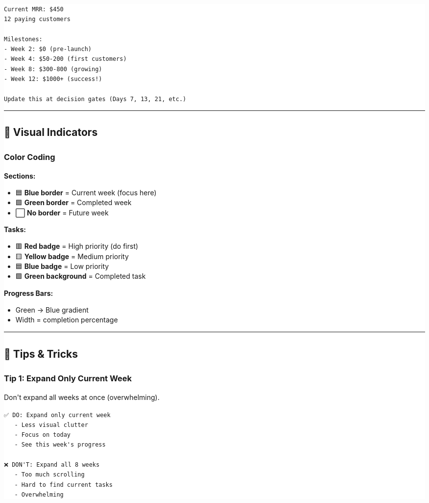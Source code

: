 ```
Current MRR: $450
12 paying customers

Milestones:
- Week 2: $0 (pre-launch)
- Week 4: $50-200 (first customers)
- Week 8: $300-800 (growing)
- Week 12: $1000+ (success!)

Update this at decision gates (Days 7, 13, 21, etc.)
```

---

## 🎨 Visual Indicators

### **Color Coding**

**Sections:**
- 🟦 **Blue border** = Current week (focus here)
- 🟩 **Green border** = Completed week
- ⬜ **No border** = Future week

**Tasks:**
- 🟥 **Red badge** = High priority (do first)
- 🟨 **Yellow badge** = Medium priority
- 🟦 **Blue badge** = Low priority
- 🟩 **Green background** = Completed task

**Progress Bars:**
- Green → Blue gradient
- Width = completion percentage

---

## 🔧 Tips & Tricks

### **Tip 1: Expand Only Current Week**

Don't expand all weeks at once (overwhelming).

```
✅ DO: Expand only current week
   - Less visual clutter
   - Focus on today
   - See this week's progress

❌ DON'T: Expand all 8 weeks
   - Too much scrolling
   - Hard to find current tasks
   - Overwhelming
```
